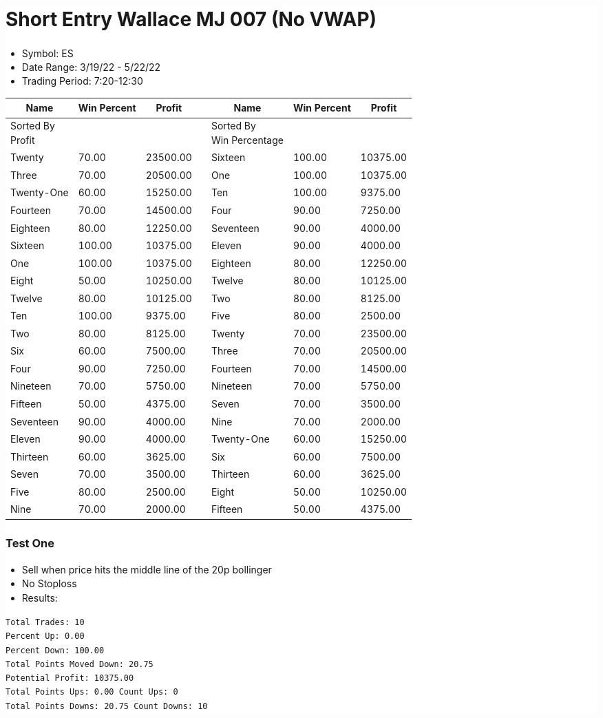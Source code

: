 # Short Entry Wallace MJ 007 (No VWAP)
- Symbol: ES
- Date Range: 3/19/22 - 5/22/22
- Trading Period: 7:20-12:30

| Name | Win Percent | Profit |     | Name | Win Percent | Profit |
| ---- | ----------- | ------ | --- | ---- | ----------- | ------ |
| Sorted By <br> Profit | | | | Sorted By <br> Win Percentage |||
| Twenty | 70.00 | 23500.00 |     | Sixteen | 100.00 | 10375.00 |
| Three | 70.00 | 20500.00 |     | One | 100.00 | 10375.00 |
| Twenty-One | 60.00 | 15250.00 |     | Ten | 100.00 | 9375.00 |
| Fourteen | 70.00 | 14500.00 |     | Four | 90.00 | 7250.00 |
| Eighteen | 80.00 | 12250.00 |     | Seventeen | 90.00 | 4000.00 |
| Sixteen | 100.00 | 10375.00 |     | Eleven | 90.00 | 4000.00 |
| One | 100.00 | 10375.00 |     | Eighteen | 80.00 | 12250.00 |
| Eight | 50.00 | 10250.00 |     | Twelve | 80.00 | 10125.00 |
| Twelve | 80.00 | 10125.00 |     | Two | 80.00 | 8125.00 |
| Ten | 100.00 | 9375.00 |     | Five | 80.00 | 2500.00 |
| Two | 80.00 | 8125.00 |     | Twenty | 70.00 | 23500.00 |
| Six | 60.00 | 7500.00 |     | Three | 70.00 | 20500.00 |
| Four | 90.00 | 7250.00 |     | Fourteen | 70.00 | 14500.00 |
| Nineteen | 70.00 | 5750.00 |     | Nineteen | 70.00 | 5750.00 |
| Fifteen | 50.00 | 4375.00 |     | Seven | 70.00 | 3500.00 |
| Seventeen | 90.00 | 4000.00 |     | Nine | 70.00 | 2000.00 |
| Eleven | 90.00 | 4000.00 |     | Twenty-One | 60.00 | 15250.00 |
| Thirteen | 60.00 | 3625.00 |     | Six | 60.00 | 7500.00 |
| Seven | 70.00 | 3500.00 |     | Thirteen | 60.00 | 3625.00 |
| Five | 80.00 | 2500.00 |     | Eight | 50.00 | 10250.00 |
| Nine | 70.00 | 2000.00 |     | Fifteen | 50.00 | 4375.00 |


### Test One
* Sell when price hits the middle line of the 20p bollinger
* No Stoploss
* Results:
```
Total Trades: 10
Percent Up: 0.00
Percent Down: 100.00
Total Points Moved Down: 20.75
Potential Profit: 10375.00
Total Points Ups: 0.00 Count Ups: 0
Total Points Downs: 20.75 Count Downs: 10
```

